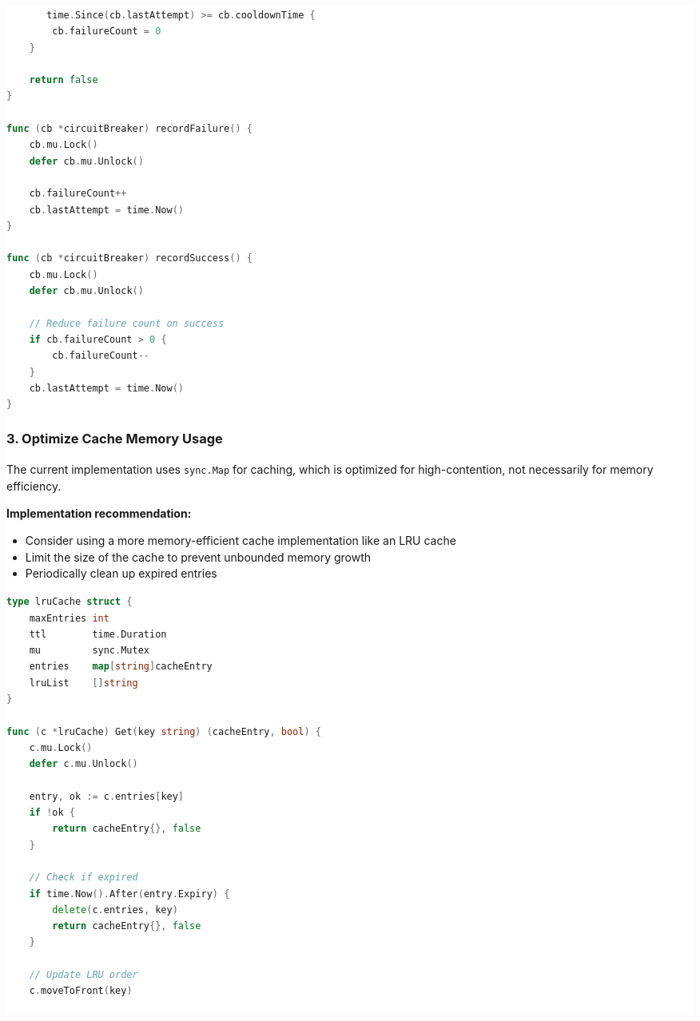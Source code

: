 ```go
       time.Since(cb.lastAttempt) >= cb.cooldownTime {
        cb.failureCount = 0
    }
    
    return false
}

func (cb *circuitBreaker) recordFailure() {
    cb.mu.Lock()
    defer cb.mu.Unlock()
    
    cb.failureCount++
    cb.lastAttempt = time.Now()
}

func (cb *circuitBreaker) recordSuccess() {
    cb.mu.Lock()
    defer cb.mu.Unlock()
    
    // Reduce failure count on success
    if cb.failureCount > 0 {
        cb.failureCount--
    }
    cb.lastAttempt = time.Now()
}
```

### 3. Optimize Cache Memory Usage

The current implementation uses `sync.Map` for caching, which is optimized for high-contention, not necessarily for memory efficiency.

**Implementation recommendation:**
- Consider using a more memory-efficient cache implementation like an LRU cache
- Limit the size of the cache to prevent unbounded memory growth
- Periodically clean up expired entries

```go
type lruCache struct {
    maxEntries int
    ttl        time.Duration
    mu         sync.Mutex
    entries    map[string]cacheEntry
    lruList    []string
}

func (c *lruCache) Get(key string) (cacheEntry, bool) {
    c.mu.Lock()
    defer c.mu.Unlock()
    
    entry, ok := c.entries[key]
    if !ok {
        return cacheEntry{}, false
    }
    
    // Check if expired
    if time.Now().After(entry.Expiry) {
        delete(c.entries, key)
        return cacheEntry{}, false
    }
    
    // Update LRU order
    c.moveToFront(key)
    
```